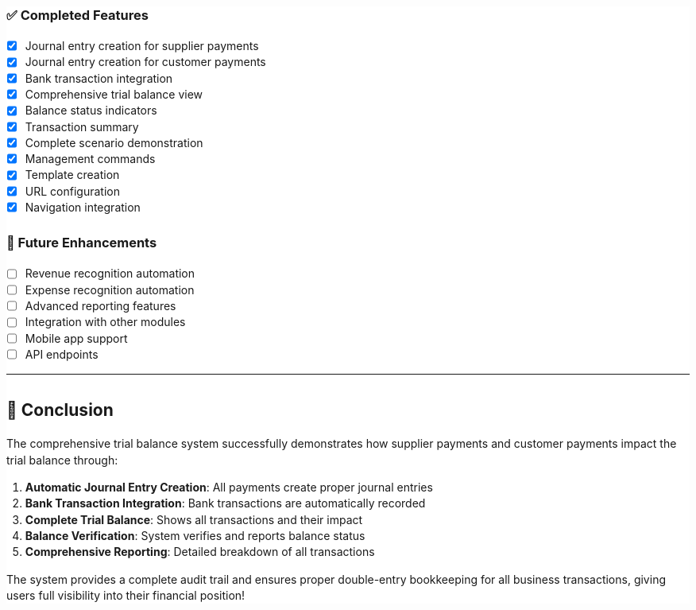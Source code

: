 ### **✅ Completed Features**
- [x] Journal entry creation for supplier payments
- [x] Journal entry creation for customer payments
- [x] Bank transaction integration
- [x] Comprehensive trial balance view
- [x] Balance status indicators
- [x] Transaction summary
- [x] Complete scenario demonstration
- [x] Management commands
- [x] Template creation
- [x] URL configuration
- [x] Navigation integration

### **🔄 Future Enhancements**
- [ ] Revenue recognition automation
- [ ] Expense recognition automation
- [ ] Advanced reporting features
- [ ] Integration with other modules
- [ ] Mobile app support
- [ ] API endpoints

---

## 🎉 **Conclusion**

The comprehensive trial balance system successfully demonstrates how supplier payments and customer payments impact the trial balance through:

1. **Automatic Journal Entry Creation**: All payments create proper journal entries
2. **Bank Transaction Integration**: Bank transactions are automatically recorded
3. **Complete Trial Balance**: Shows all transactions and their impact
4. **Balance Verification**: System verifies and reports balance status
5. **Comprehensive Reporting**: Detailed breakdown of all transactions

The system provides a complete audit trail and ensures proper double-entry bookkeeping for all business transactions, giving users full visibility into their financial position!
